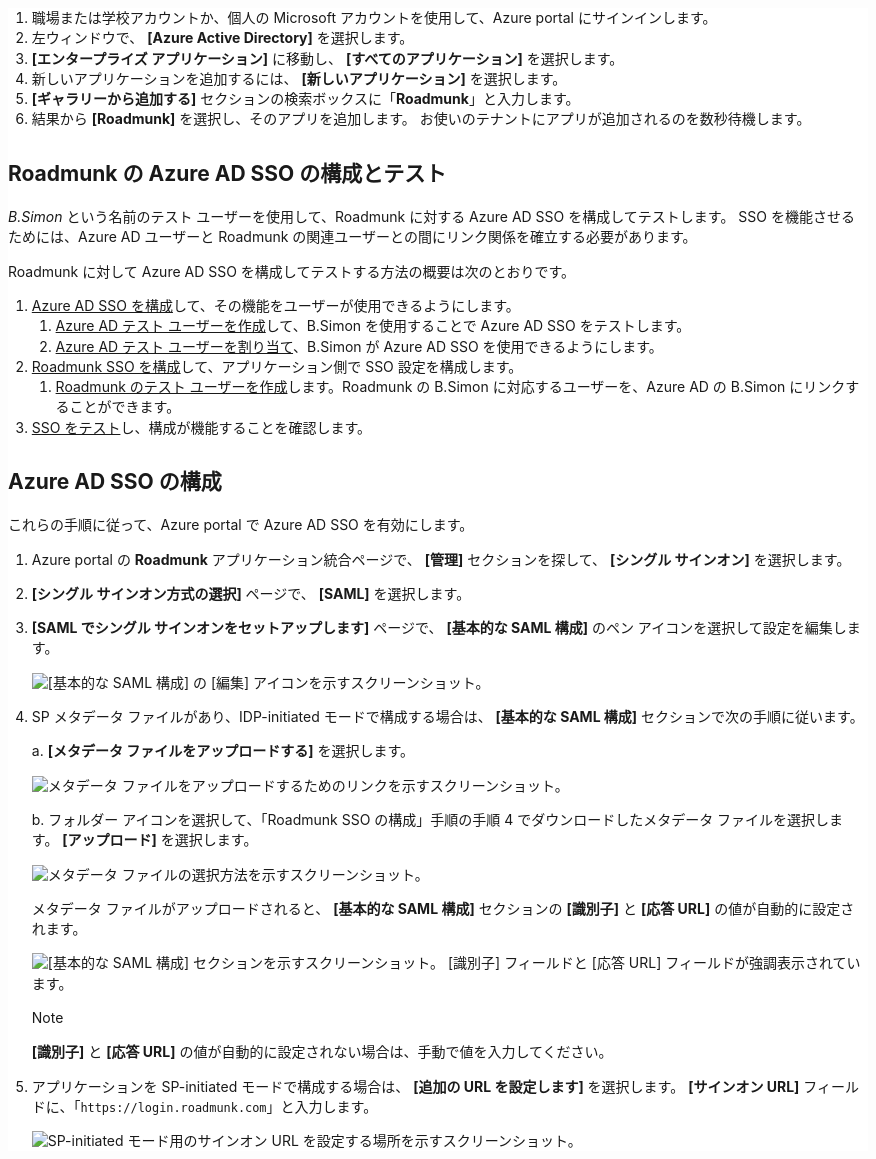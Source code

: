 1. 職場または学校アカウントか、個人の Microsoft アカウントを使用して、Azure portal にサインインします。
1. 左ウィンドウで、 **[Azure Active Directory]** を選択します。
1. **[エンタープライズ アプリケーション]** に移動し、 **[すべてのアプリケーション]** を選択します。
1. 新しいアプリケーションを追加するには、 **[新しいアプリケーション]** を選択します。
1. **[ギャラリーから追加する]** セクションの検索ボックスに「**Roadmunk**」と入力します。
1. 結果から **[Roadmunk]** を選択し、そのアプリを追加します。 お使いのテナントにアプリが追加されるのを数秒待機します。


## <a name="configure-and-test-azure-ad-sso-for-roadmunk"></a>Roadmunk の Azure AD SSO の構成とテスト

*B.Simon* という名前のテスト ユーザーを使用して、Roadmunk に対する Azure AD SSO を構成してテストします。 SSO を機能させるためには、Azure AD ユーザーと Roadmunk の関連ユーザーとの間にリンク関係を確立する必要があります。

Roadmunk に対して Azure AD SSO を構成してテストする方法の概要は次のとおりです。

1. [Azure AD SSO を構成](#configure-azure-ad-sso)して、その機能をユーザーが使用できるようにします。
    1. [Azure AD テスト ユーザーを作成](#create-an-azure-ad-test-user)して、B.Simon を使用することで Azure AD SSO をテストします。
    1. [Azure AD テスト ユーザーを割り当て](#assign-the-azure-ad-test-user)、B.Simon が Azure AD SSO を使用できるようにします。
1. [Roadmunk SSO を構成](#configure-roadmunk-sso)して、アプリケーション側で SSO 設定を構成します。
    1. [Roadmunk のテスト ユーザーを作成](#create-roadmunk-test-user)します。Roadmunk の B.Simon に対応するユーザーを、Azure AD の B.Simon にリンクすることができます。
1. [SSO をテスト](#test-sso)し、構成が機能することを確認します。

## <a name="configure-azure-ad-sso"></a>Azure AD SSO の構成

これらの手順に従って、Azure portal で Azure AD SSO を有効にします。

1. Azure portal の **Roadmunk** アプリケーション統合ページで、 **[管理]** セクションを探して、 **[シングル サインオン]** を選択します。
1. **[シングル サインオン方式の選択]** ページで、 **[SAML]** を選択します。
1. **[SAML でシングル サインオンをセットアップします]** ページで、 **[基本的な SAML 構成]** のペン アイコンを選択して設定を編集します。

   ![[基本的な SAML 構成] の [編集] アイコンを示すスクリーンショット。](common/edit-urls.png)

1. SP メタデータ ファイルがあり、IDP-initiated モードで構成する場合は、 **[基本的な SAML 構成]** セクションで次の手順に従います。

    a. **[メタデータ ファイルをアップロードする]** を選択します。

    ![メタデータ ファイルをアップロードするためのリンクを示すスクリーンショット。](common/upload-metadata.png)

    b. フォルダー アイコンを選択して、「Roadmunk SSO の構成」手順の手順 4 でダウンロードしたメタデータ ファイルを選択します。 **[アップロード]** を選択します。

    ![メタデータ ファイルの選択方法を示すスクリーンショット。](common/browse-upload-metadata.png)

    メタデータ ファイルがアップロードされると、 **[基本的な SAML 構成]** セクションの **[識別子]** と **[応答 URL]** の値が自動的に設定されます。

    ![[基本的な SAML 構成] セクションを示すスクリーンショット。 [識別子] フィールドと [応答 URL] フィールドが強調表示されています。](common/idp-intiated.png)

    > [!Note]
    > **[識別子]** と **[応答 URL]** の値が自動的に設定されない場合は、手動で値を入力してください。

1. アプリケーションを SP-initiated モードで構成する場合は、 **[追加の URL を設定します]** を選択します。 **[サインオン URL]** フィールドに、「`https://login.roadmunk.com`」と入力します。

    ![SP-initiated モード用のサインオン URL を設定する場所を示すスクリーンショット。](common/metadata-upload-additional-signon.png)
